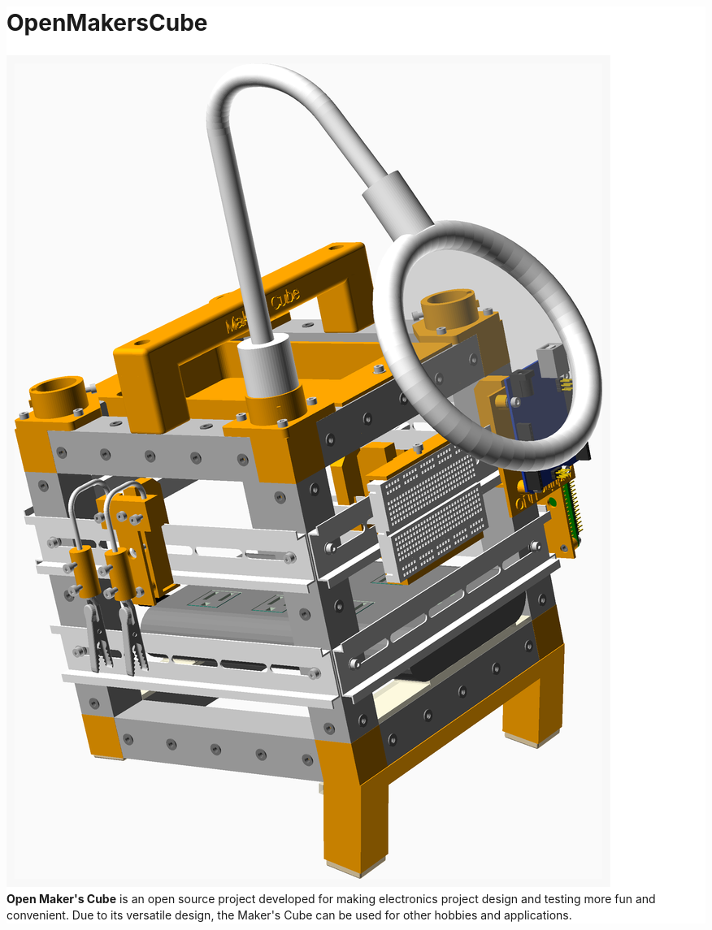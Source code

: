 <a name="TOP"></a>
# OpenMakersCube

![Picture](./assemblies/main_assembled.png) <br>
**Open Maker's Cube** is an open source project developed for making electronics project design and testing more fun and convenient. Due to its versatile design, the Maker's Cube can be used for other hobbies and applications.
